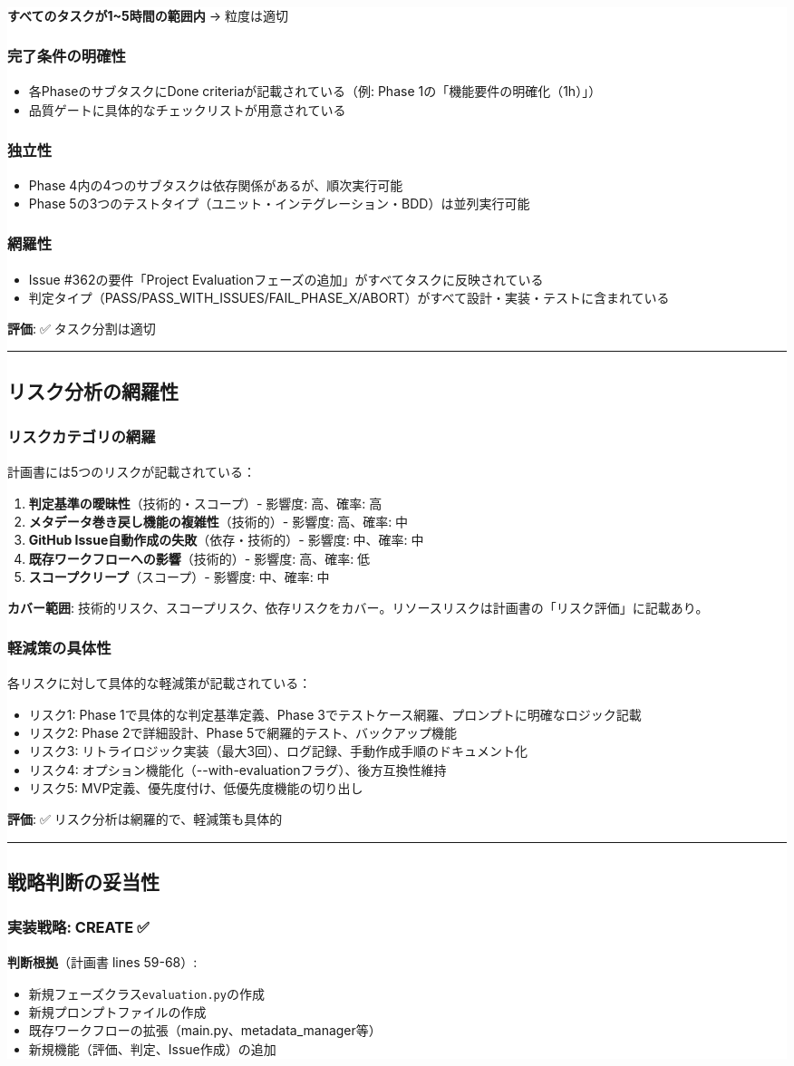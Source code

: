 **すべてのタスクが1~5時間の範囲内** → 粒度は適切

### 完了条件の明確性
- 各PhaseのサブタスクにDone criteriaが記載されている（例: Phase 1の「機能要件の明確化（1h）」）
- 品質ゲートに具体的なチェックリストが用意されている

### 独立性
- Phase 4内の4つのサブタスクは依存関係があるが、順次実行可能
- Phase 5の3つのテストタイプ（ユニット・インテグレーション・BDD）は並列実行可能

### 網羅性
- Issue #362の要件「Project Evaluationフェーズの追加」がすべてタスクに反映されている
- 判定タイプ（PASS/PASS_WITH_ISSUES/FAIL_PHASE_X/ABORT）がすべて設計・実装・テストに含まれている

**評価**: ✅ タスク分割は適切

---

## リスク分析の網羅性

### リスクカテゴリの網羅
計画書には5つのリスクが記載されている：

1. **判定基準の曖昧性**（技術的・スコープ）- 影響度: 高、確率: 高
2. **メタデータ巻き戻し機能の複雑性**（技術的）- 影響度: 高、確率: 中
3. **GitHub Issue自動作成の失敗**（依存・技術的）- 影響度: 中、確率: 中
4. **既存ワークフローへの影響**（技術的）- 影響度: 高、確率: 低
5. **スコープクリープ**（スコープ）- 影響度: 中、確率: 中

**カバー範囲**: 技術的リスク、スコープリスク、依存リスクをカバー。リソースリスクは計画書の「リスク評価」に記載あり。

### 軽減策の具体性
各リスクに対して具体的な軽減策が記載されている：
- リスク1: Phase 1で具体的な判定基準定義、Phase 3でテストケース網羅、プロンプトに明確なロジック記載
- リスク2: Phase 2で詳細設計、Phase 5で網羅的テスト、バックアップ機能
- リスク3: リトライロジック実装（最大3回）、ログ記録、手動作成手順のドキュメント化
- リスク4: オプション機能化（--with-evaluationフラグ）、後方互換性維持
- リスク5: MVP定義、優先度付け、低優先度機能の切り出し

**評価**: ✅ リスク分析は網羅的で、軽減策も具体的

---

## 戦略判断の妥当性

### 実装戦略: CREATE ✅
**判断根拠**（計画書 lines 59-68）:
- 新規フェーズクラス`evaluation.py`の作成
- 新規プロンプトファイルの作成
- 既存ワークフローの拡張（main.py、metadata_manager等）
- 新規機能（評価、判定、Issue作成）の追加
